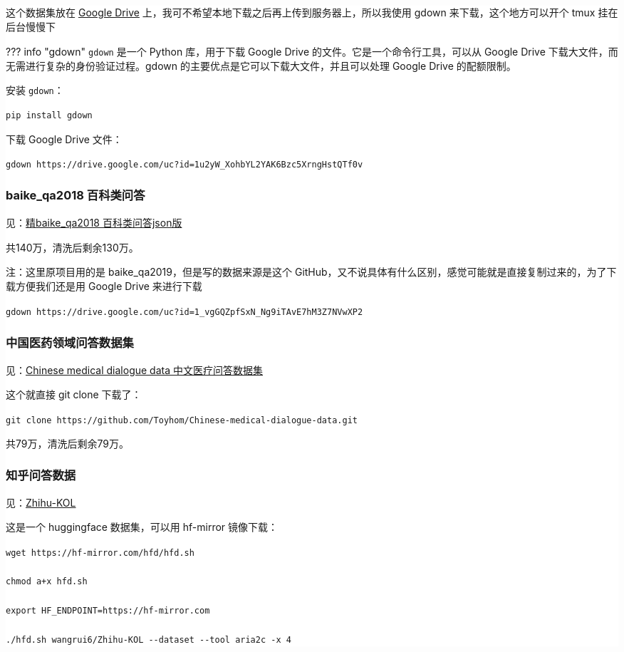 这个数据集放在 [Google Drive](https://drive.google.com/open?id=1u2yW_XohbYL2YAK6Bzc5XrngHstQTf0v) 上，我可不希望本地下载之后再上传到服务器上，所以我使用 gdown 来下载，这个地方可以开个 tmux 挂在后台慢慢下

??? info "gdown"
    `gdown` 是一个 Python 库，用于下载 Google Drive 的文件。它是一个命令行工具，可以从 Google Drive 下载大文件，而无需进行复杂的身份验证过程。gdown 的主要优点是它可以下载大文件，并且可以处理 Google Drive 的配额限制。

安装 `gdown`：

```
pip install gdown
```

下载 Google Drive 文件：

```
gdown https://drive.google.com/uc?id=1u2yW_XohbYL2YAK6Bzc5XrngHstQTf0v
```

### baike_qa2018 百科类问答

见：[精baike_qa2018 百科类问答json版](https://github.com/brightmart/nlp_chinese_corpus?tab=readme-ov-file#3%E7%99%BE%E7%A7%91%E7%B1%BB%E9%97%AE%E7%AD%94json%E7%89%88baike2018qa)

共140万，清洗后剩余130万。

注：这里原项目用的是 baike_qa2019，但是写的数据来源是这个 GitHub，又不说具体有什么区别，感觉可能就是直接复制过来的，为了下载方便我们还是用 Google Drive 来进行下载

```
gdown https://drive.google.com/uc?id=1_vgGQZpfSxN_Ng9iTAvE7hM3Z7NVwXP2
```


### 中国医药领域问答数据集

见：[Chinese medical dialogue data 中文医疗问答数据集](https://github.com/Toyhom/Chinese-medical-dialogue-data)

这个就直接 git clone 下载了：

```
git clone https://github.com/Toyhom/Chinese-medical-dialogue-data.git
```

共79万，清洗后剩余79万。

### 知乎问答数据

见：[Zhihu-KOL](https://huggingface.co/datasets/wangrui6/Zhihu-KOL)

这是一个 huggingface 数据集，可以用 hf-mirror 镜像下载：

```
wget https://hf-mirror.com/hfd/hfd.sh

chmod a+x hfd.sh

export HF_ENDPOINT=https://hf-mirror.com

./hfd.sh wangrui6/Zhihu-KOL --dataset --tool aria2c -x 4
```
